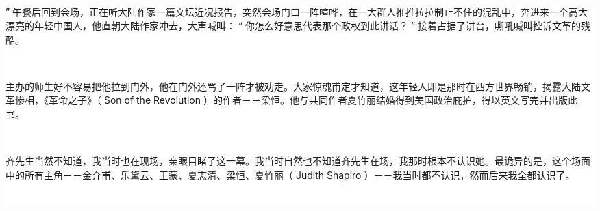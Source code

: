   </span>
  <span class="s2">
   ”
  </span>
  <span class="s1">
   午餐后回到会场，正在听大陆作家一篇文坛近况报告，突然会场门口一阵喧哗，在一大群人推推拉拉制止不住的混乱中，奔进来一个高大漂亮的年轻中国人，他直朝大陆作家冲去，大声喊叫：
  </span>
  <span class="s2">
   “
  </span>
  <span class="s1">
   你怎么好意思代表那个政权到此讲话？
  </span>
  <span class="s2">
   ”
  </span>
  <span class="s1">
   接着占据了讲台，嘶吼喊叫控诉文革的残酷。
  </span>
 </p>
 <p class="p1">
  <span class="s1">
  </span>
  <br/>
 </p>
 <p class="p2">
  <span class="s1">
   主办的师生好不容易把他拉到门外，他在门外还骂了一阵才被劝走。大家惊魂甫定才知道，这年轻人即是那时在西方世界畅销，揭露大陆文革惨相，《革命之子》（
  </span>
  <span class="s2">
   Son of the Revolution
  </span>
  <span class="s1">
   ）的作者－－梁恒。他与共同作者夏竹丽结婚得到美国政治庇护，得以英文写完并出版此书。
  </span>
  <span class="s2">
   <span class="Apple-converted-space">
   </span>
  </span>
 </p>
 <p class="p1">
  <span class="s1">
  </span>
  <br/>
 </p>
 <p class="p2">
  <span class="s1">
   齐先生当然不知道，我当时也在现场，亲眼目睹了这一幕。我当时自然也不知道齐先生在场，我那时根本不认识她。最诡异的是，这个场面中的所有主角－－金介甫、乐黛云、王蒙、夏志清、梁恒、夏竹丽（
  </span>
  <span class="s2">
   Judith Shapiro
  </span>
  <span class="s1">
   ）－－我当时都不认识，然而后来我全都认识了。
  </span>
 </p>
 <p class="p1">
  <span class="s1">
  </span>
  <br/>
 </p>
 <p class="p2">
  <span class="s1">